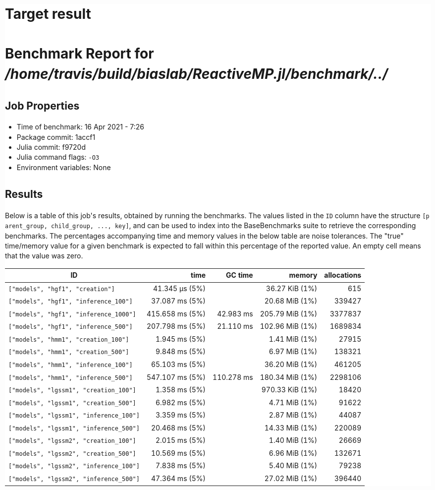 # Target result
# Benchmark Report for */home/travis/build/biaslab/ReactiveMP.jl/benchmark/../*

## Job Properties
* Time of benchmark: 16 Apr 2021 - 7:26
* Package commit: 1accf1
* Julia commit: f9720d
* Julia command flags: `-O3`
* Environment variables: None

## Results
Below is a table of this job's results, obtained by running the benchmarks.
The values listed in the `ID` column have the structure `[parent_group, child_group, ..., key]`, and can be used to
index into the BaseBenchmarks suite to retrieve the corresponding benchmarks.
The percentages accompanying time and memory values in the below table are noise tolerances. The "true"
time/memory value for a given benchmark is expected to fall within this percentage of the reported value.
An empty cell means that the value was zero.

| ID                                      | time            | GC time    | memory          | allocations |
|-----------------------------------------|----------------:|-----------:|----------------:|------------:|
| `["models", "hgf1", "creation"]`        |  41.345 μs (5%) |            |  36.27 KiB (1%) |         615 |
| `["models", "hgf1", "inference_100"]`   |  37.087 ms (5%) |            |  20.68 MiB (1%) |      339427 |
| `["models", "hgf1", "inference_1000"]`  | 415.658 ms (5%) |  42.983 ms | 205.79 MiB (1%) |     3377837 |
| `["models", "hgf1", "inference_500"]`   | 207.798 ms (5%) |  21.110 ms | 102.96 MiB (1%) |     1689834 |
| `["models", "hmm1", "creation_100"]`    |   1.945 ms (5%) |            |   1.41 MiB (1%) |       27915 |
| `["models", "hmm1", "creation_500"]`    |   9.848 ms (5%) |            |   6.97 MiB (1%) |      138321 |
| `["models", "hmm1", "inference_100"]`   |  65.103 ms (5%) |            |  36.20 MiB (1%) |      461205 |
| `["models", "hmm1", "inference_500"]`   | 547.107 ms (5%) | 110.278 ms | 180.34 MiB (1%) |     2298106 |
| `["models", "lgssm1", "creation_100"]`  |   1.358 ms (5%) |            | 970.33 KiB (1%) |       18420 |
| `["models", "lgssm1", "creation_500"]`  |   6.982 ms (5%) |            |   4.71 MiB (1%) |       91622 |
| `["models", "lgssm1", "inference_100"]` |   3.359 ms (5%) |            |   2.87 MiB (1%) |       44087 |
| `["models", "lgssm1", "inference_500"]` |  20.468 ms (5%) |            |  14.33 MiB (1%) |      220089 |
| `["models", "lgssm2", "creation_100"]`  |   2.015 ms (5%) |            |   1.40 MiB (1%) |       26669 |
| `["models", "lgssm2", "creation_500"]`  |  10.569 ms (5%) |            |   6.96 MiB (1%) |      132671 |
| `["models", "lgssm2", "inference_100"]` |   7.838 ms (5%) |            |   5.40 MiB (1%) |       79238 |
| `["models", "lgssm2", "inference_500"]` |  47.364 ms (5%) |            |  27.02 MiB (1%) |      396440 |
